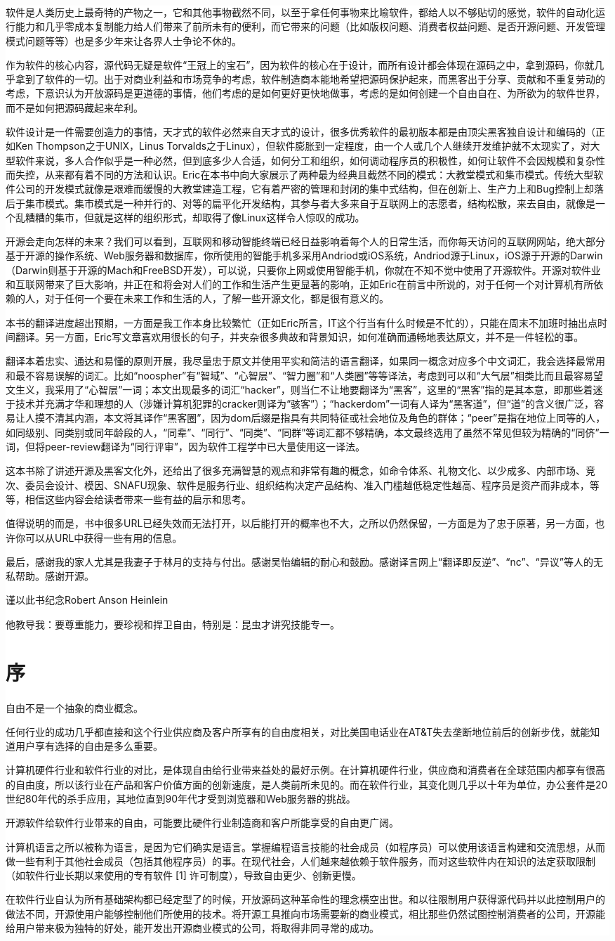 软件是人类历史上最奇特的产物之一，它和其他事物截然不同，以至于拿任何事物来比喻软件，都给人以不够贴切的感觉，软件的自动化运行能力和几乎零成本复制能力给人们带来了前所未有的便利，而它带来的问题（比如版权问题、消费者权益问题、是否开源问题、开发管理模式问题等等）也是多少年来让各界人士争论不休的。

作为软件的核心内容，源代码无疑是软件“王冠上的宝石”，因为软件的核心在于设计，而所有设计都会体现在源码之中，拿到源码，你就几乎拿到了软件的一切。出于对商业利益和市场竞争的考虑，软件制造商本能地希望把源码保护起来，而黑客出于分享、贡献和不重复劳动的考虑，下意识认为开放源码是更道德的事情，他们考虑的是如何更好更快地做事，考虑的是如何创建一个自由自在、为所欲为的软件世界，而不是如何把源码藏起来牟利。

软件设计是一件需要创造力的事情，天才式的软件必然来自天才式的设计，很多优秀软件的最初版本都是由顶尖黑客独自设计和编码的（正如Ken Thompson之于UNIX，Linus Torvalds之于Linux），但软件膨胀到一定程度，由一个人或几个人继续开发维护就不太现实了，对大型软件来说，多人合作似乎是一种必然，但到底多少人合适，如何分工和组织，如何调动程序员的积极性，如何让软件不会因规模和复杂性而失控，从来都有着不同的方法和认识。Eric在本书中向大家展示了两种最为经典且截然不同的模式：大教堂模式和集市模式。传统大型软件公司的开发模式就像是艰难而缓慢的大教堂建造工程，它有着严密的管理和封闭的集中式结构，但在创新上、生产力上和Bug控制上却落后于集市模式。集市模式是一种并行的、对等的扁平化开发结构，其参与者大多来自于互联网上的志愿者，结构松散，来去自由，就像是一个乱糟糟的集市，但就是这样的组织形式，却取得了像Linux这样令人惊叹的成功。

开源会走向怎样的未来？我们可以看到，互联网和移动智能终端已经日益影响着每个人的日常生活，而你每天访问的互联网网站，绝大部分基于开源的操作系统、Web服务器和数据库，你所使用的智能手机多采用Andriod或iOS系统，Andriod源于Linux，iOS源于开源的Darwin（Darwin则基于开源的Mach和FreeBSD开发），可以说，只要你上网或使用智能手机，你就在不知不觉中使用了开源软件。开源对软件业和互联网带来了巨大影响，并正在和将会对人们的工作和生活产生更显著的影响，正如Eric在前言中所说的，对于任何一个对计算机有所依赖的人，对于任何一个要在未来工作和生活的人，了解一些开源文化，都是很有意义的。

本书的翻译进度超出预期，一方面是我工作本身比较繁忙（正如Eric所言，IT这个行当有什么时候是不忙的），只能在周末不加班时抽出点时间翻译。另一方面，Eric写文章喜欢用很长的句子，并夹杂很多典故和背景知识，如何准确而通畅地表达原文，并不是一件轻松的事。

翻译本着忠实、通达和易懂的原则开展，我尽量忠于原文并使用平实和简洁的语言翻译，如果同一概念对应多个中文词汇，我会选择最常用和最不容易误解的词汇。比如“noospher”有“智域”、“心智层”、“智力圈”和“人类圈”等等译法，考虑到可以和“大气层”相类比而且最容易望文生义，我采用了“心智层”一词；本文出现最多的词汇“hacker”，则当仁不让地要翻译为“黑客”，这里的“黑客”指的是其本意，即那些着迷于技术并充满才华和理想的人（涉嫌计算机犯罪的cracker则译为“骇客”）；“hackerdom”一词有人译为“黑客道”，但“道”的含义很广泛，容易让人摸不清其内涵，本文将其译作“黑客圈”，因为dom后缀是指具有共同特征或社会地位及角色的群体；“peer”是指在地位上同等的人，如同级别、同类别或同年龄段的人，“同辈”、“同行”、“同类”、“同群”等词汇都不够精确，本文最终选用了虽然不常见但较为精确的“同侪”一词，但将peer-review翻译为“同行评审”，因为软件工程学中已大量使用这一译法。

这本书除了讲述开源及黑客文化外，还给出了很多充满智慧的观点和非常有趣的概念，如命令体系、礼物文化、以少成多、内部市场、竞次、委员会设计、模因、SNAFU现象、软件是服务行业、组织结构决定产品结构、准入门槛越低稳定性越高、程序员是资产而非成本，等等，相信这些内容会给读者带来一些有益的启示和思考。

值得说明的而是，书中很多URL已经失效而无法打开，以后能打开的概率也不大，之所以仍然保留，一方面是为了忠于原著，另一方面，也许你可以从URL中获得一些有用的信息。

最后，感谢我的家人尤其是我妻子于林月的支持与付出。感谢吴怡编辑的耐心和鼓励。感谢译言网上“翻译即反逆”、“nc”、“异议”等人的无私帮助。感谢开源。





谨以此书纪念Robert Anson Heinlein


他教导我：要尊重能力，要珍视和捍卫自由，特别是：昆虫才讲究技能专一。





# 序


自由不是一个抽象的商业概念。

任何行业的成功几乎都直接和这个行业供应商及客户所享有的自由度相关，对比美国电话业在AT&T失去垄断地位前后的创新步伐，就能知道用户享有选择的自由是多么重要。

计算机硬件行业和软件行业的对比，是体现自由给行业带来益处的最好示例。在计算机硬件行业，供应商和消费者在全球范围内都享有很高的自由度，所以该行业在产品和客户价值方面的创新速度，是人类前所未见的。而在软件行业，其变化则几乎以十年为单位，办公套件是20世纪80年代的杀手应用，其地位直到90年代才受到浏览器和Web服务器的挑战。

开源软件给软件行业带来的自由，可能要比硬件行业制造商和客户所能享受的自由更广阔。

计算机语言之所以被称为语言，是因为它们确实是语言。掌握编程语言技能的社会成员（如程序员）可以使用该语言构建和交流思想，从而做一些有利于其他社会成员（包括其他程序员）的事。在现代社会，人们越来越依赖于软件服务，而对这些软件内在知识的法定获取限制（如软件行业长期以来使用的专有软件 [1] 许可制度），导致自由更少、创新更慢。

在软件行业自认为所有基础架构都已经定型了的时候，开放源码这种革命性的理念横空出世。和以往限制用户获得源代码并以此控制用户的做法不同，开源使用户能够控制他们所使用的技术。将开源工具推向市场需要新的商业模式，相比那些仍然试图控制消费者的公司，开源能给用户带来极为独特的好处，能开发出开源商业模式的公司，将取得非同寻常的成功。
